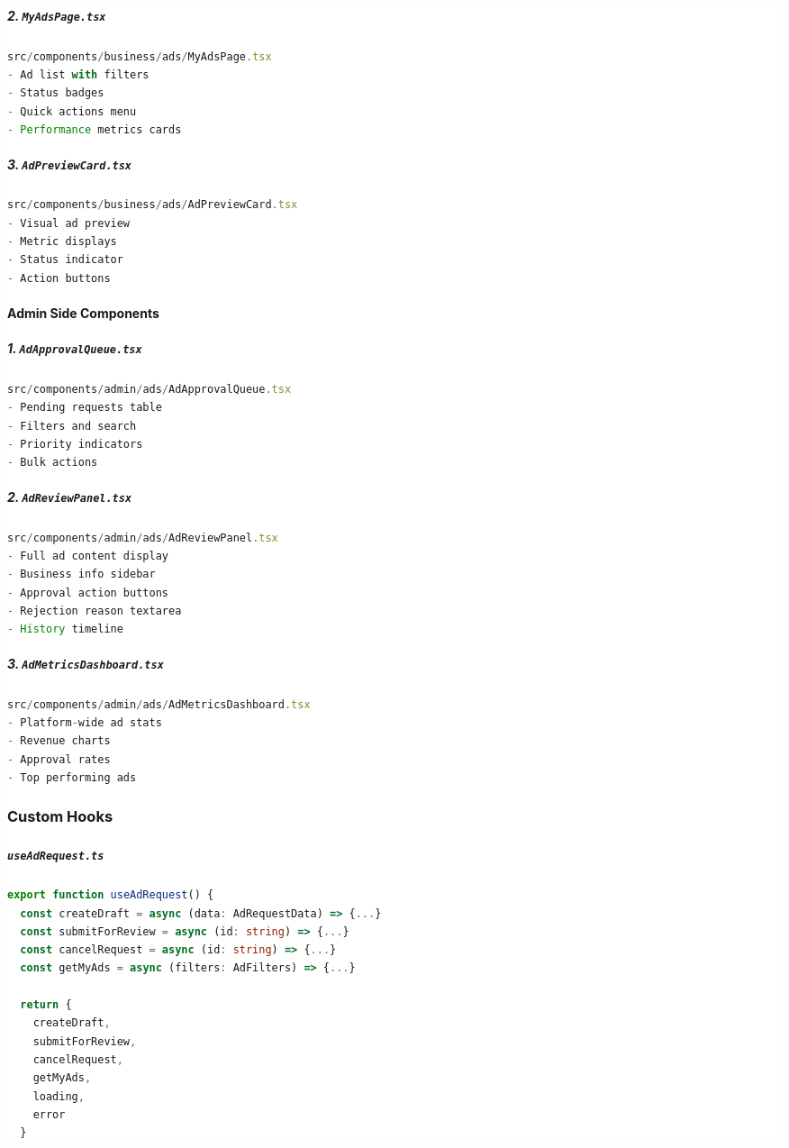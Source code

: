 ##### 2. `MyAdsPage.tsx`
```typescript
src/components/business/ads/MyAdsPage.tsx
- Ad list with filters
- Status badges
- Quick actions menu
- Performance metrics cards
```

##### 3. `AdPreviewCard.tsx`
```typescript
src/components/business/ads/AdPreviewCard.tsx
- Visual ad preview
- Metric displays
- Status indicator
- Action buttons
```

#### Admin Side Components

##### 1. `AdApprovalQueue.tsx`
```typescript
src/components/admin/ads/AdApprovalQueue.tsx
- Pending requests table
- Filters and search
- Priority indicators
- Bulk actions
```

##### 2. `AdReviewPanel.tsx`
```typescript
src/components/admin/ads/AdReviewPanel.tsx
- Full ad content display
- Business info sidebar
- Approval action buttons
- Rejection reason textarea
- History timeline
```

##### 3. `AdMetricsDashboard.tsx`
```typescript
src/components/admin/ads/AdMetricsDashboard.tsx
- Platform-wide ad stats
- Revenue charts
- Approval rates
- Top performing ads
```

### Custom Hooks

##### `useAdRequest.ts`
```typescript
export function useAdRequest() {
  const createDraft = async (data: AdRequestData) => {...}
  const submitForReview = async (id: string) => {...}
  const cancelRequest = async (id: string) => {...}
  const getMyAds = async (filters: AdFilters) => {...}
  
  return {
    createDraft,
    submitForReview,
    cancelRequest,
    getMyAds,
    loading,
    error
  }
```